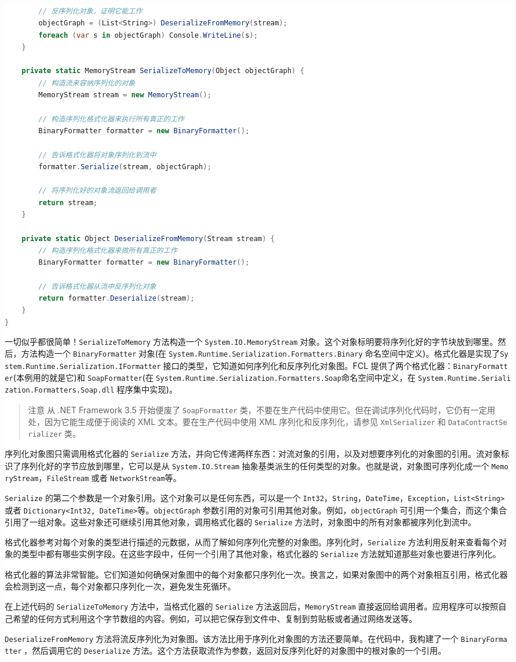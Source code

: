 ```C#
        // 反序列化对象，证明它能工作
        objectGraph = (List<String>) DeserializeFromMemory(stream);
        foreach (var s in objectGraph) Console.WriteLine(s);
    }

    private static MemoryStream SerializeToMemory(Object objectGraph) {
        // 构造流来容纳序列化的对象
        MemoryStream stream = new MemoryStream();

        // 构造序列化格式化器来执行所有真正的工作
        BinaryFormatter formatter = new BinaryFormatter();

        // 告诉格式化器将对象序列化到流中
        formatter.Serialize(stream, objectGraph);

        // 将序列化好的对象流返回给调用者
        return stream;
    }

    private static Object DeserializeFromMemory(Stream stream) {
        // 构造序列化格式化器来做所有真正的工作
        BinaryFormatter formatter = new BinaryFormatter();

        // 告诉格式化器从流中反序列化对象
        return formatter.Deserialize(stream);
    }
} 
```

一切似乎都很简单！`SerializeToMemory` 方法构造一个 `System.IO.MemoryStream` 对象。这个对象标明要将序列化好的字节块放到哪里。然后，方法构造一个 `BinaryFormatter` 对象(在 `System.Runtime.Serialization.Formatters.Binary` 命名空间中定义)。格式化器是实现了`System.Runtime.Serialization.IFormatter` 接口的类型，它知道如何序列化和反序列化对象图。FCL 提供了两个格式化器：`BinaryFormatter`(本例用的就是它)和 `SoapFormatter`(在 `System.Runtime.Serialization.Formatters.Soap`命名空间中定义，在 `System.Runtime.Serialization.Formatters.Soap.dll` 程序集中实现)。

> 注意 从 .NET Framework 3.5 开始便废了 `SoapFormatter` 类，不要在生产代码中使用它。但在调试序列化代码时，它仍有一定用处，因为它能生成便于阅读的 XML 文本。要在生产代码中使用 XML 序列化和反序列化，请参见 `XmlSerializer` 和 `DataContractSerializer` 类。


序列化对象图只需调用格式化器的 `Serialize` 方法，并向它传递两样东西：对流对象的引用，以及对想要序列化的对象图的引用。流对象标识了序列化好的字节应放到哪里，它可以是从 `System.IO.Stream` 抽象基类派生的任何类型的对象。也就是说，对象图可序列化成一个 `MemoryStream`，`FileStream` 或者 `NetworkStream`等。

`Serialize` 的第二个参数是一个对象引用。这个对象可以是任何东西，可以是一个 `Int32`，`String`，`DateTime`，`Exception`，`List<String>` 或者 `Dictionary<Int32, DateTime>`等。`objectGraph` 参数引用的对象可引用其他对象。例如，`objectGraph` 可引用一个集合，而这个集合引用了一组对象。这些对象还可继续引用其他对象，调用格式化器的 `Serialize` 方法时，对象图中的所有对象都被序列化到流中。

格式化器参考对每个对象的类型进行描述的元数据，从而了解如何序列化完整的对象图。序列化时，`Serialize` 方法利用反射来查看每个对象的类型中都有哪些实例字段。在这些字段中，任何一个引用了其他对象，格式化器的 `Serialize` 方法就知道那些对象也要进行序列化。

格式化器的算法非常智能。它们知道如何确保对象图中的每个对象都只序列化一次。换言之，如果对象图中的两个对象相互引用，格式化器会检测到这一点，每个对象都只序列化一次，避免发生死循环。

在上述代码的 `SerializeToMemory` 方法中，当格式化器的 `Serialize` 方法返回后，`MemoryStream` 直接返回给调用者。应用程序可以按照自己希望的任何方式利用这个字节数组的内容。例如，可以把它保存到文件中、复制到剪贴板或者通过网络发送等。

`DeserializeFromMemory` 方法将流反序列化为对象图。该方法比用于序列化对象图的方法还要简单。在代码中，我构建了一个 `BinaryFormatter` ，然后调用它的 `Deserialize` 方法。这个方法获取流作为参数，返回对反序列化好的对象图中的根对象的一个引用。
